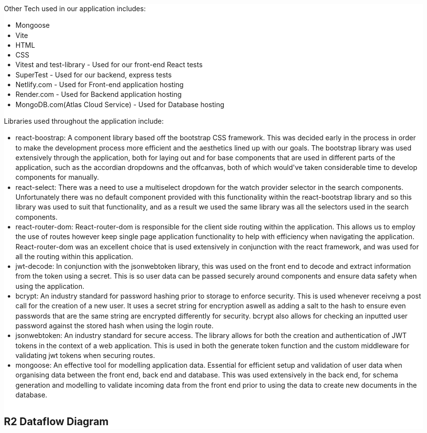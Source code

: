 Other Tech used in our application includes:
- Mongoose
- Vite
- HTML 
- CSS
- Vitest and test-library - Used for our front-end React tests
- SuperTest - Used for our backend, express tests
- Netlify.com - Used for Front-end application hosting
- Render.com - Used for Backend application hosting
- MongoDB.com(Atlas Cloud Service) - Used for Database hosting

Libraries used throughout the application include:
- react-boostrap: A component library based off the bootstrap CSS framework. This was decided early in the process in order to make the development process more efficient and the aesthetics lined up with our goals. The bootstrap library was used extensively through the application, both for laying out and for base components that are used in different parts of the application, such as the accordian dropdowns and the offcanvas, both of which would've taken considerable time to develop components for manually.
- react-select: There was a need to use a multiselect dropdown for the watch provider selector in the search components. Unfortunately there was no default component provided with this functionality within the react-bootstrap library and so this library was used to suit that functionality, and as a result we used the same library was all the selectors used in the search components.
- react-router-dom: React-router-dom is responsible for the client side routing within the application. This allows us to employ the use of routes however keep single page application functionality to help with efficiency when navigating the application. React-router-dom was an excellent choice that is used extensively in conjunction with the react framework, and was used for all the routing within this application.
- jwt-decode: In conjunction with the jsonwebtoken library, this was used on the front end to decode and extract information from the token using a secret. This is so user data can be passed securely around components and ensure data safety when using the application.
- bcrypt: An industry standard for password hashing prior to storage to enforce security. This is used whenever receivng a post call for the creation of a new user. It uses a secret string for encryption aswell as adding a salt to the hash to ensure even passwords that are the same string are encrypted differently for security. bcrypt also allows for checking an inputted user password against the stored hash when using the login route.
- jsonwebtoken: An industry standard for secure access. The library allows for both the creation and authentication of JWT tokens in the context of a web application. This is used in both the generate token function and the custom middleware for validating jwt tokens when securing routes.
- mongoose: An effective tool for modelling application data. Essential for efficient setup and validation of user data when organising data between the front end, back end and database. This was used extensively in the back end, for schema generation and modelling to validate incoming data from the front end prior to using the data to create new documents in the database.

## R2	Dataflow Diagram 
